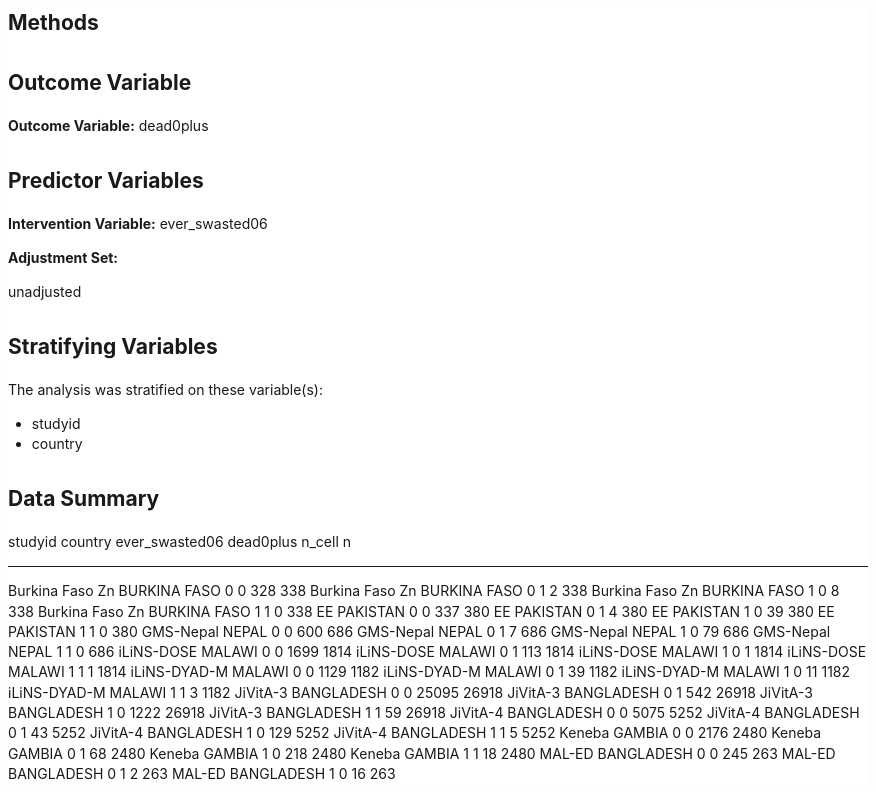 





## Methods
## Outcome Variable

**Outcome Variable:** dead0plus

## Predictor Variables

**Intervention Variable:** ever_swasted06

**Adjustment Set:**

unadjusted

## Stratifying Variables

The analysis was stratified on these variable(s):

* studyid
* country

## Data Summary

studyid           country                        ever_swasted06    dead0plus   n_cell       n
----------------  -----------------------------  ---------------  ----------  -------  ------
Burkina Faso Zn   BURKINA FASO                   0                         0      328     338
Burkina Faso Zn   BURKINA FASO                   0                         1        2     338
Burkina Faso Zn   BURKINA FASO                   1                         0        8     338
Burkina Faso Zn   BURKINA FASO                   1                         1        0     338
EE                PAKISTAN                       0                         0      337     380
EE                PAKISTAN                       0                         1        4     380
EE                PAKISTAN                       1                         0       39     380
EE                PAKISTAN                       1                         1        0     380
GMS-Nepal         NEPAL                          0                         0      600     686
GMS-Nepal         NEPAL                          0                         1        7     686
GMS-Nepal         NEPAL                          1                         0       79     686
GMS-Nepal         NEPAL                          1                         1        0     686
iLiNS-DOSE        MALAWI                         0                         0     1699    1814
iLiNS-DOSE        MALAWI                         0                         1      113    1814
iLiNS-DOSE        MALAWI                         1                         0        1    1814
iLiNS-DOSE        MALAWI                         1                         1        1    1814
iLiNS-DYAD-M      MALAWI                         0                         0     1129    1182
iLiNS-DYAD-M      MALAWI                         0                         1       39    1182
iLiNS-DYAD-M      MALAWI                         1                         0       11    1182
iLiNS-DYAD-M      MALAWI                         1                         1        3    1182
JiVitA-3          BANGLADESH                     0                         0    25095   26918
JiVitA-3          BANGLADESH                     0                         1      542   26918
JiVitA-3          BANGLADESH                     1                         0     1222   26918
JiVitA-3          BANGLADESH                     1                         1       59   26918
JiVitA-4          BANGLADESH                     0                         0     5075    5252
JiVitA-4          BANGLADESH                     0                         1       43    5252
JiVitA-4          BANGLADESH                     1                         0      129    5252
JiVitA-4          BANGLADESH                     1                         1        5    5252
Keneba            GAMBIA                         0                         0     2176    2480
Keneba            GAMBIA                         0                         1       68    2480
Keneba            GAMBIA                         1                         0      218    2480
Keneba            GAMBIA                         1                         1       18    2480
MAL-ED            BANGLADESH                     0                         0      245     263
MAL-ED            BANGLADESH                     0                         1        2     263
MAL-ED            BANGLADESH                     1                         0       16     263
